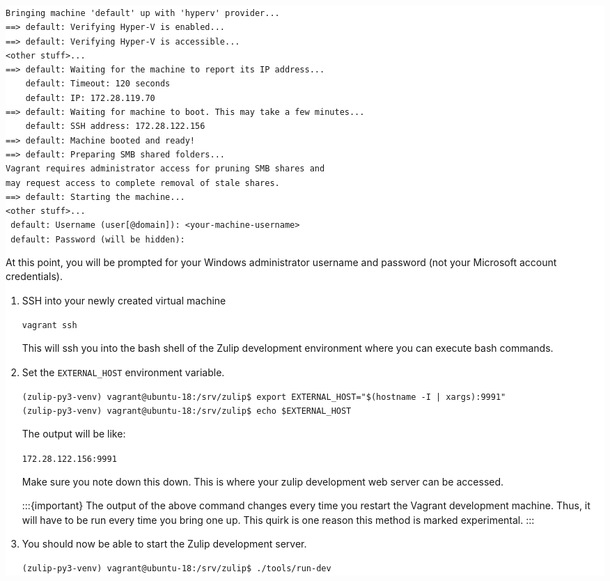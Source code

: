    ```console
   Bringing machine 'default' up with 'hyperv' provider...
   ==> default: Verifying Hyper-V is enabled...
   ==> default: Verifying Hyper-V is accessible...
   <other stuff>...
   ==> default: Waiting for the machine to report its IP address...
       default: Timeout: 120 seconds
       default: IP: 172.28.119.70
   ==> default: Waiting for machine to boot. This may take a few minutes...
       default: SSH address: 172.28.122.156
   ==> default: Machine booted and ready!
   ==> default: Preparing SMB shared folders...
   Vagrant requires administrator access for pruning SMB shares and
   may request access to complete removal of stale shares.
   ==> default: Starting the machine...
   <other stuff>...
    default: Username (user[@domain]): <your-machine-username>
    default: Password (will be hidden):
   ```

   At this point, you will be prompted for your Windows administrator
   username and password (not your Microsoft account credentials).

1. SSH into your newly created virtual machine

   ```bash
   vagrant ssh
   ```

   This will ssh you into the bash shell of the Zulip development environment
   where you can execute bash commands.

1. Set the `EXTERNAL_HOST` environment variable.

   ```console
   (zulip-py3-venv) vagrant@ubuntu-18:/srv/zulip$ export EXTERNAL_HOST="$(hostname -I | xargs):9991"
   (zulip-py3-venv) vagrant@ubuntu-18:/srv/zulip$ echo $EXTERNAL_HOST
   ```

   The output will be like:

   ```console
   172.28.122.156:9991
   ```

   Make sure you note down this down. This is where your zulip development web
   server can be accessed.

   :::{important}
   The output of the above command changes every time you restart the Vagrant
   development machine. Thus, it will have to be run every time you bring one up.
   This quirk is one reason this method is marked experimental.
   :::

1. You should now be able to start the Zulip development server.

   ```console
   (zulip-py3-venv) vagrant@ubuntu-18:/srv/zulip$ ./tools/run-dev
   ```


[cygwin-dl]: https://cygwin.com
[git-bash]: https://git-for-windows.github.io
[vbox-dl]: https://www.virtualbox.org/wiki/Downloads
[vagrant-dl]: https://www.vagrantup.com/downloads.html
[bash-admin-setup]: https://superuser.com/questions/1002262/run-applications-as-administrator-by-default-in-windows-10
[hyper-v]: https://docs.microsoft.com/en-us/virtualization/hyper-v-on-windows/quick-start/enable-hyper-v
[provision-help]: https://chat.zulip.org/#narrow/stream/21-provision-help
[zulip-rtd-git-cloning]: ../git/cloning.md#step-1b-clone-to-your-machine
[zulip-rtd-git-connect]: ../git/cloning.md#step-1c-connect-your-fork-to-zulip-upstream